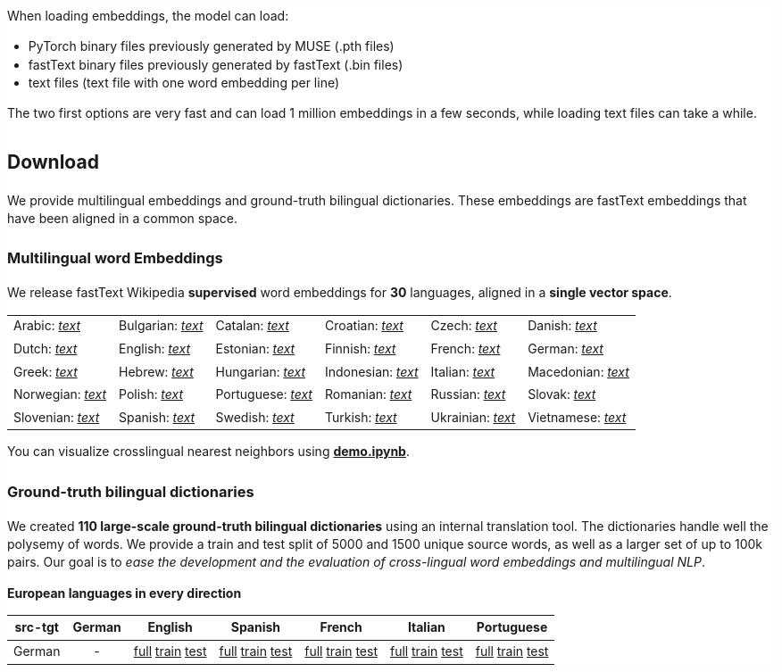 When loading embeddings, the model can load:
* PyTorch binary files previously generated by MUSE (.pth files)
* fastText binary files previously generated by fastText (.bin files)
* text files (text file with one word embedding per line)

The two first options are very fast and can load 1 million embeddings in a few seconds, while loading text files can take a while.

## Download
We provide multilingual embeddings and ground-truth bilingual dictionaries. These embeddings are fastText embeddings that have been aligned in a common space.

### Multilingual word Embeddings
We release fastText Wikipedia **supervised** word embeddings for **30** languages, aligned in a **single vector space**.

| | | | | | |
|---|---|---|---|---|---|
| Arabic: [*text*](https://dl.fbaipublicfiles.com/arrival/vectors/wiki.multi.ar.vec) | Bulgarian: [*text*](https://dl.fbaipublicfiles.com/arrival/vectors/wiki.multi.bg.vec) | Catalan: [*text*](https://dl.fbaipublicfiles.com/arrival/vectors/wiki.multi.ca.vec) | Croatian: [*text*](https://dl.fbaipublicfiles.com/arrival/vectors/wiki.multi.hr.vec) | Czech: [*text*](https://dl.fbaipublicfiles.com/arrival/vectors/wiki.multi.cs.vec) | Danish: [*text*](https://dl.fbaipublicfiles.com/arrival/vectors/wiki.multi.da.vec)
| Dutch: [*text*](https://dl.fbaipublicfiles.com/arrival/vectors/wiki.multi.nl.vec) | English: [*text*](https://dl.fbaipublicfiles.com/arrival/vectors/wiki.multi.en.vec) | Estonian: [*text*](https://dl.fbaipublicfiles.com/arrival/vectors/wiki.multi.et.vec) | Finnish: [*text*](https://dl.fbaipublicfiles.com/arrival/vectors/wiki.multi.fi.vec) | French: [*text*](https://dl.fbaipublicfiles.com/arrival/vectors/wiki.multi.fr.vec) | German: [*text*](https://dl.fbaipublicfiles.com/arrival/vectors/wiki.multi.de.vec)
| Greek: [*text*](https://dl.fbaipublicfiles.com/arrival/vectors/wiki.multi.el.vec) | Hebrew: [*text*](https://dl.fbaipublicfiles.com/arrival/vectors/wiki.multi.he.vec) | Hungarian: [*text*](https://dl.fbaipublicfiles.com/arrival/vectors/wiki.multi.hu.vec) | Indonesian: [*text*](https://dl.fbaipublicfiles.com/arrival/vectors/wiki.multi.id.vec) | Italian: [*text*](https://dl.fbaipublicfiles.com/arrival/vectors/wiki.multi.it.vec) | Macedonian: [*text*](https://dl.fbaipublicfiles.com/arrival/vectors/wiki.multi.mk.vec)
| Norwegian: [*text*](https://dl.fbaipublicfiles.com/arrival/vectors/wiki.multi.no.vec) | Polish: [*text*](https://dl.fbaipublicfiles.com/arrival/vectors/wiki.multi.pl.vec) | Portuguese: [*text*](https://dl.fbaipublicfiles.com/arrival/vectors/wiki.multi.pt.vec) | Romanian: [*text*](https://dl.fbaipublicfiles.com/arrival/vectors/wiki.multi.ro.vec) | Russian: [*text*](https://dl.fbaipublicfiles.com/arrival/vectors/wiki.multi.ru.vec) | Slovak: [*text*](https://dl.fbaipublicfiles.com/arrival/vectors/wiki.multi.sk.vec)
| Slovenian: [*text*](https://dl.fbaipublicfiles.com/arrival/vectors/wiki.multi.sl.vec) | Spanish: [*text*](https://dl.fbaipublicfiles.com/arrival/vectors/wiki.multi.es.vec) | Swedish: [*text*](https://dl.fbaipublicfiles.com/arrival/vectors/wiki.multi.sv.vec) | Turkish: [*text*](https://dl.fbaipublicfiles.com/arrival/vectors/wiki.multi.tr.vec) | Ukrainian: [*text*](https://dl.fbaipublicfiles.com/arrival/vectors/wiki.multi.uk.vec) | Vietnamese: [*text*](https://dl.fbaipublicfiles.com/arrival/vectors/wiki.multi.vi.vec)

You can visualize crosslingual nearest neighbors using [**demo.ipynb**](https://github.com/facebookresearch/MUSE/blob/master/demo.ipynb).


### Ground-truth bilingual dictionaries
We created **110 large-scale ground-truth bilingual dictionaries** using an internal translation tool. The dictionaries handle well the polysemy of words. We provide a train and test split of 5000 and 1500 unique source words, as well as a larger set of up to 100k pairs. Our goal is to *ease the development and the evaluation of cross-lingual word embeddings and multilingual NLP*.

**European languages in every direction**

|   src-tgt  | German | English | Spanish | French | Italian | Portuguese |
|:----------:|:------:|:-------:|:-------:|:------:|:-------:|:----------:|
| German | - |[full](https://dl.fbaipublicfiles.com/arrival/dictionaries/de-en.txt) [train](https://dl.fbaipublicfiles.com/arrival/dictionaries/de-en.0-5000.txt) [test](https://dl.fbaipublicfiles.com/arrival/dictionaries/de-en.5000-6500.txt)|[full](https://dl.fbaipublicfiles.com/arrival/dictionaries/de-es.txt) [train](https://dl.fbaipublicfiles.com/arrival/dictionaries/de-es.0-5000.txt) [test](https://dl.fbaipublicfiles.com/arrival/dictionaries/de-es.5000-6500.txt)|[full](https://dl.fbaipublicfiles.com/arrival/dictionaries/de-fr.txt) [train](https://dl.fbaipublicfiles.com/arrival/dictionaries/de-fr.0-5000.txt) [test](https://dl.fbaipublicfiles.com/arrival/dictionaries/de-fr.5000-6500.txt)|[full](https://dl.fbaipublicfiles.com/arrival/dictionaries/de-it.txt) [train](https://dl.fbaipublicfiles.com/arrival/dictionaries/de-it.0-5000.txt) [test](https://dl.fbaipublicfiles.com/arrival/dictionaries/de-it.5000-6500.txt)|[full](https://dl.fbaipublicfiles.com/arrival/dictionaries/de-pt.txt) [train](https://dl.fbaipublicfiles.com/arrival/dictionaries/de-pt.0-5000.txt) [test](https://dl.fbaipublicfiles.com/arrival/dictionaries/de-pt.5000-6500.txt)|